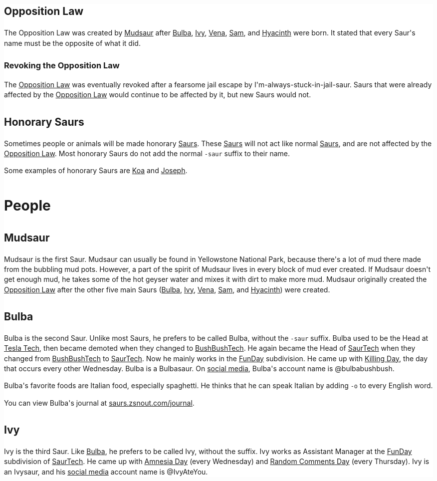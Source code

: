 ## Opposition Law

The Opposition Law was created by [Mudsaur](#mudsaur) after [Bulba](#bulba), [Ivy](#ivy), [Vena](#vena), [Sam](#sam), and [Hyacinth](#hyacinth) were born. It stated that every Saur's name must be the opposite of what it did.

### Revoking the Opposition Law

The [Opposition Law](#opposition-law) was eventually revoked after a fearsome jail escape by I'm-always-stuck-in-jail-saur. Saurs that were already affected by the [Opposition Law](#opposition-law) would continue to be affected by it, but new Saurs would not.

## Honorary Saurs

Sometimes people or animals will be made honorary [Saurs](#the-saurs). These [Saurs](#the-saurs) will not act like normal [Saurs](#the-saurs), and are not affected by the [Opposition Law](#opposition-law). Most honorary Saurs do not add the normal `-saur` suffix to their name.

Some examples of honorary Saurs are [Koa](#koa) and [Joseph](#joseph).

# People

## Mudsaur

Mudsaur is the first Saur. Mudsaur can usually be found in Yellowstone National Park, because there's a lot of mud there made from the bubbling mud pots. However, a part of the spirit of Mudsaur lives in every block of mud ever created. If Mudsaur doesn't get enough mud, he takes some of the hot geyser water and mixes it with dirt to make more mud. Mudsaur originally created the [Opposition Law](#opposition-law) after the other five main Saurs ([Bulba](#bulba), [Ivy](#ivy), [Vena](#vena), [Sam](#sam), and [Hyacinth](#hyacinth)) were created.

## Bulba

Bulba is the second Saur. Unlike most Saurs, he prefers to be called Bulba, without the `-saur` suffix. Bulba used to be the Head at [Tesla Tech](#tesla-tech), then became demoted when they changed to [BushBushTech](#bushbushtech). He again became the Head of [SaurTech](#saurtech) when they changed from [BushBushTech](#bushbushtech) to [SaurTech](#saurtech). Now he mainly works in the [FunDay](#funday) subdivision. He came up with [Killing Day](#killing-day), the day that occurs every other Wednesday. Bulba is a Bulbasaur. On [social media](#social-media), Bulba's account name is @bulbabushbush.

Bulba's favorite foods are Italian food, especially spaghetti. He thinks that he can speak Italian by adding `-o` to every English word.

You can view Bulba's journal at [saurs.zsnout.com/journal](/journal#bulba).

## Ivy

Ivy is the third Saur. Like [Bulba](#bulba), he prefers to be called Ivy, without the suffix. Ivy works as Assistant Manager at the [FunDay](#funday) subdivision of [SaurTech](#saurtech). He came up with [Amnesia Day](#amnesia-day) (every Wednesday) and [Random Comments Day](#random-comments-day) (every Thursday). Ivy is an Ivysaur, and his [social media](#social-media) account name is @IvyAteYou.
